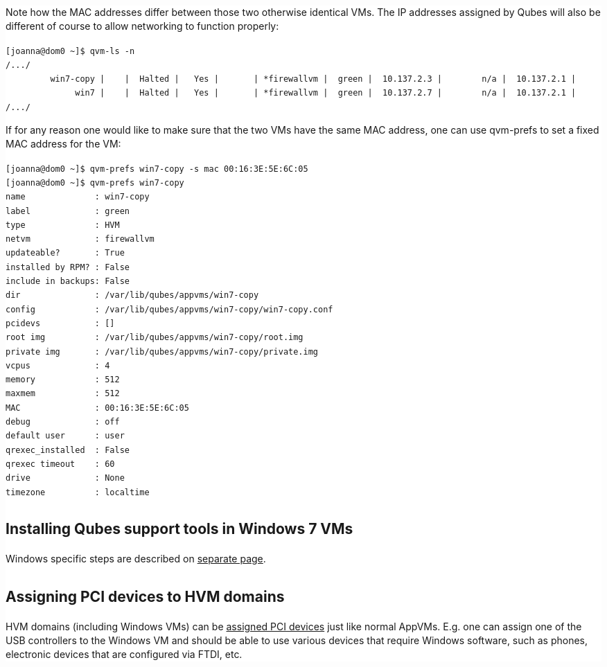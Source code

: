 Note how the MAC addresses differ between those two otherwise identical VMs. The IP addresses assigned by Qubes will also be different of course to allow networking to function properly:

~~~
[joanna@dom0 ~]$ qvm-ls -n
/.../
         win7-copy |    |  Halted |   Yes |       | *firewallvm |  green |  10.137.2.3 |        n/a |  10.137.2.1 |
              win7 |    |  Halted |   Yes |       | *firewallvm |  green |  10.137.2.7 |        n/a |  10.137.2.1 |
/.../
~~~

If for any reason one would like to make sure that the two VMs have the same MAC address, one can use qvm-prefs to set a fixed MAC address for the VM:

~~~
[joanna@dom0 ~]$ qvm-prefs win7-copy -s mac 00:16:3E:5E:6C:05
[joanna@dom0 ~]$ qvm-prefs win7-copy
name              : win7-copy
label             : green
type              : HVM
netvm             : firewallvm
updateable?       : True
installed by RPM? : False
include in backups: False
dir               : /var/lib/qubes/appvms/win7-copy
config            : /var/lib/qubes/appvms/win7-copy/win7-copy.conf
pcidevs           : []
root img          : /var/lib/qubes/appvms/win7-copy/root.img
private img       : /var/lib/qubes/appvms/win7-copy/private.img
vcpus             : 4
memory            : 512
maxmem            : 512
MAC               : 00:16:3E:5E:6C:05
debug             : off
default user      : user
qrexec_installed  : False
qrexec timeout    : 60
drive             : None
timezone          : localtime
~~~

Installing Qubes support tools in Windows 7 VMs
-----------------------------------------------

Windows specific steps are described on [separate page](/doc/windows-appvms/).

Assigning PCI devices to HVM domains
------------------------------------

HVM domains (including Windows VMs) can be [assigned PCI devices](/doc/assigning-devices/) just like normal AppVMs. E.g. one can assign one of the USB controllers to the Windows VM and should be able to use various devices that require Windows software, such as phones, electronic devices that are configured via FTDI, etc.
